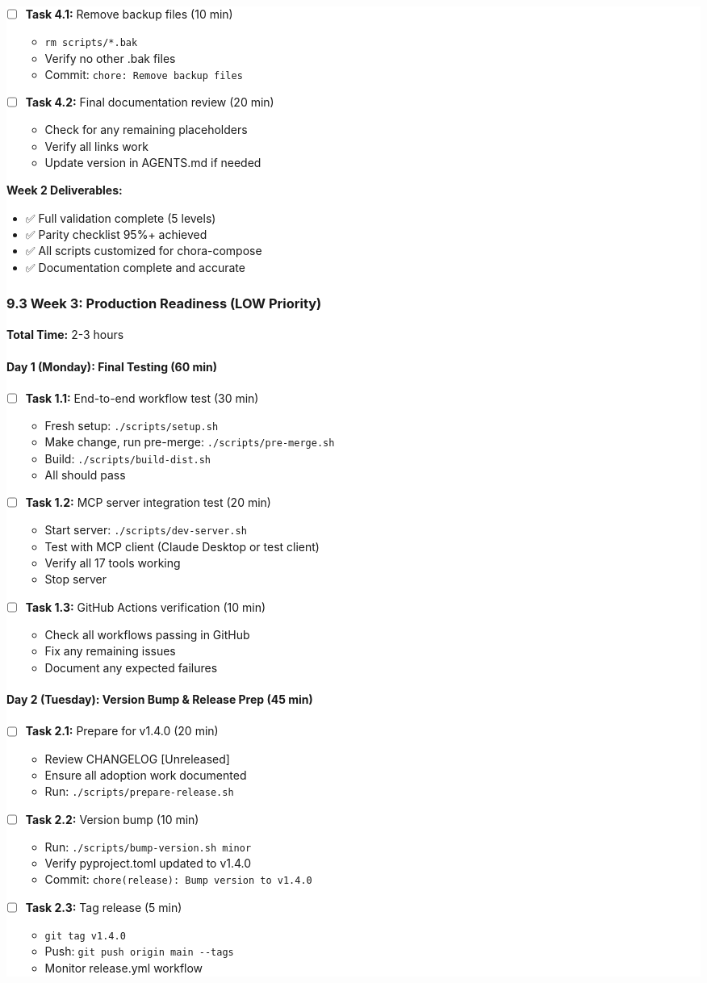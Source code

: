 - [ ] **Task 4.1:** Remove backup files (10 min)
  - `rm scripts/*.bak`
  - Verify no other .bak files
  - Commit: `chore: Remove backup files`

- [ ] **Task 4.2:** Final documentation review (20 min)
  - Check for any remaining placeholders
  - Verify all links work
  - Update version in AGENTS.md if needed

**Week 2 Deliverables:**
- ✅ Full validation complete (5 levels)
- ✅ Parity checklist 95%+ achieved
- ✅ All scripts customized for chora-compose
- ✅ Documentation complete and accurate

### 9.3 Week 3: Production Readiness (LOW Priority)

**Total Time:** 2-3 hours

#### Day 1 (Monday): Final Testing (60 min)

- [ ] **Task 1.1:** End-to-end workflow test (30 min)
  - Fresh setup: `./scripts/setup.sh`
  - Make change, run pre-merge: `./scripts/pre-merge.sh`
  - Build: `./scripts/build-dist.sh`
  - All should pass

- [ ] **Task 1.2:** MCP server integration test (20 min)
  - Start server: `./scripts/dev-server.sh`
  - Test with MCP client (Claude Desktop or test client)
  - Verify all 17 tools working
  - Stop server

- [ ] **Task 1.3:** GitHub Actions verification (10 min)
  - Check all workflows passing in GitHub
  - Fix any remaining issues
  - Document any expected failures

#### Day 2 (Tuesday): Version Bump & Release Prep (45 min)

- [ ] **Task 2.1:** Prepare for v1.4.0 (20 min)
  - Review CHANGELOG [Unreleased]
  - Ensure all adoption work documented
  - Run: `./scripts/prepare-release.sh`

- [ ] **Task 2.2:** Version bump (10 min)
  - Run: `./scripts/bump-version.sh minor`
  - Verify pyproject.toml updated to v1.4.0
  - Commit: `chore(release): Bump version to v1.4.0`

- [ ] **Task 2.3:** Tag release (5 min)
  - `git tag v1.4.0`
  - Push: `git push origin main --tags`
  - Monitor release.yml workflow
